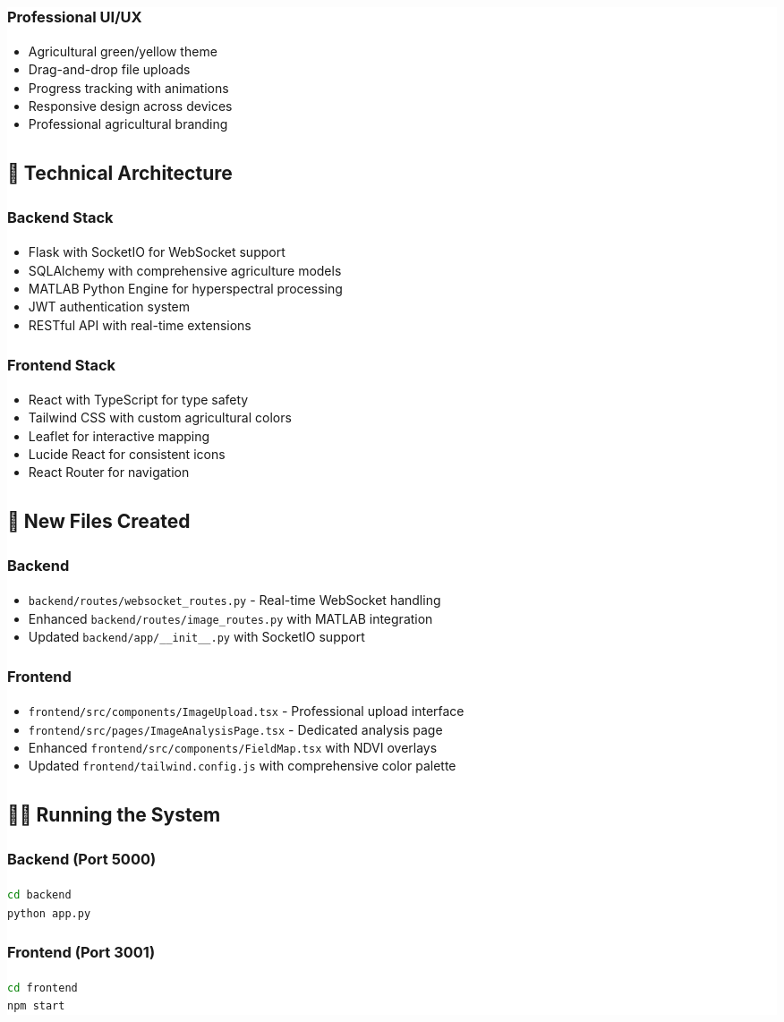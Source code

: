 ### Professional UI/UX
- Agricultural green/yellow theme
- Drag-and-drop file uploads
- Progress tracking with animations
- Responsive design across devices
- Professional agricultural branding

## 🔧 Technical Architecture

### Backend Stack
- Flask with SocketIO for WebSocket support
- SQLAlchemy with comprehensive agriculture models
- MATLAB Python Engine for hyperspectral processing
- JWT authentication system
- RESTful API with real-time extensions

### Frontend Stack
- React with TypeScript for type safety
- Tailwind CSS with custom agricultural colors
- Leaflet for interactive mapping
- Lucide React for consistent icons
- React Router for navigation

## 📁 New Files Created

### Backend
- `backend/routes/websocket_routes.py` - Real-time WebSocket handling
- Enhanced `backend/routes/image_routes.py` with MATLAB integration
- Updated `backend/app/__init__.py` with SocketIO support

### Frontend
- `frontend/src/components/ImageUpload.tsx` - Professional upload interface
- `frontend/src/pages/ImageAnalysisPage.tsx` - Dedicated analysis page
- Enhanced `frontend/src/components/FieldMap.tsx` with NDVI overlays
- Updated `frontend/tailwind.config.js` with comprehensive color palette

## 🏃‍♂️ Running the System

### Backend (Port 5000)
```bash
cd backend
python app.py
```

### Frontend (Port 3001)
```bash
cd frontend
npm start
```
